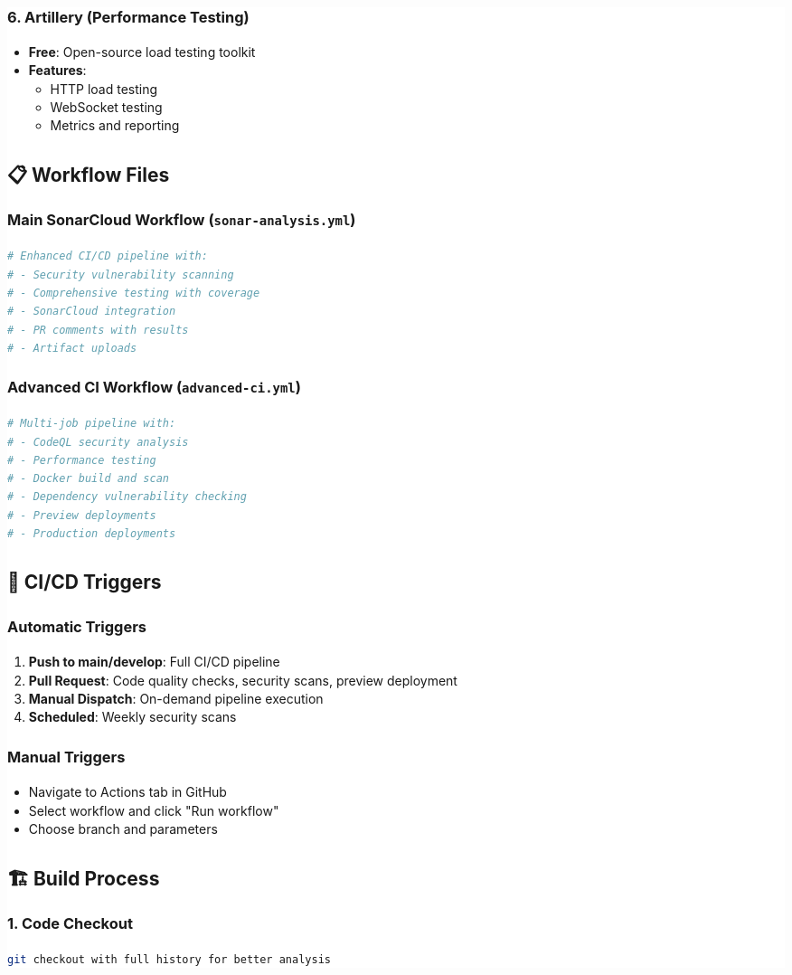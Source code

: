 ### 6. Artillery (Performance Testing)
- **Free**: Open-source load testing toolkit
- **Features**:
  - HTTP load testing
  - WebSocket testing
  - Metrics and reporting

## 📋 Workflow Files

### Main SonarCloud Workflow (`sonar-analysis.yml`)
```yaml
# Enhanced CI/CD pipeline with:
# - Security vulnerability scanning
# - Comprehensive testing with coverage
# - SonarCloud integration
# - PR comments with results
# - Artifact uploads
```

### Advanced CI Workflow (`advanced-ci.yml`)
```yaml
# Multi-job pipeline with:
# - CodeQL security analysis
# - Performance testing
# - Docker build and scan
# - Dependency vulnerability checking
# - Preview deployments
# - Production deployments
```

## 🔄 CI/CD Triggers

### Automatic Triggers
1. **Push to main/develop**: Full CI/CD pipeline
2. **Pull Request**: Code quality checks, security scans, preview deployment
3. **Manual Dispatch**: On-demand pipeline execution
4. **Scheduled**: Weekly security scans

### Manual Triggers
- Navigate to Actions tab in GitHub
- Select workflow and click "Run workflow"
- Choose branch and parameters

## 🏗️ Build Process

### 1. Code Checkout
```bash
git checkout with full history for better analysis
```
